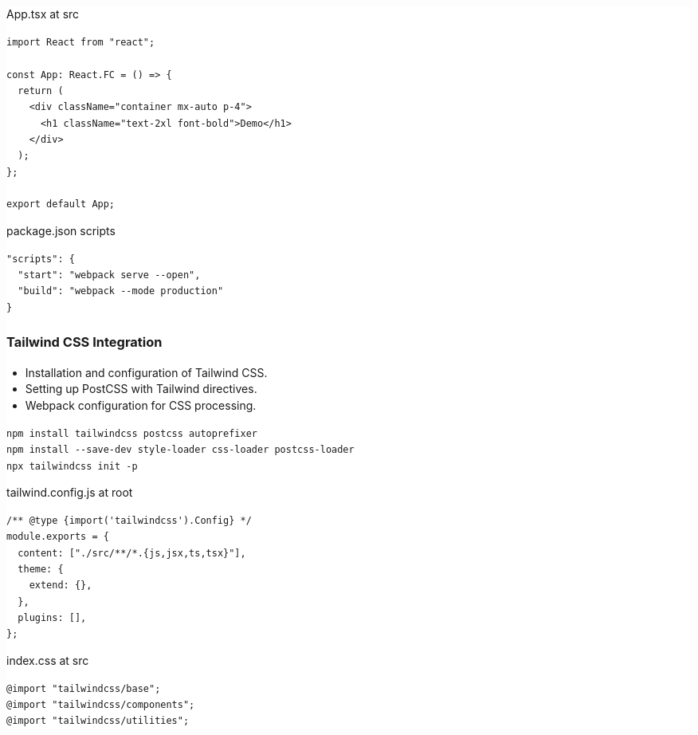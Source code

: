 App.tsx at src

```
import React from "react";

const App: React.FC = () => {
  return (
    <div className="container mx-auto p-4">
      <h1 className="text-2xl font-bold">Demo</h1>
    </div>
  );
};

export default App;
```

package.json scripts

```
"scripts": {
  "start": "webpack serve --open",
  "build": "webpack --mode production"
}
```

### Tailwind CSS Integration

- Installation and configuration of Tailwind CSS.
- Setting up PostCSS with Tailwind directives.
- Webpack configuration for CSS processing.

```
npm install tailwindcss postcss autoprefixer
npm install --save-dev style-loader css-loader postcss-loader
npx tailwindcss init -p
```

tailwind.config.js at root

```
/** @type {import('tailwindcss').Config} */
module.exports = {
  content: ["./src/**/*.{js,jsx,ts,tsx}"],
  theme: {
    extend: {},
  },
  plugins: [],
};
```

index.css at src

```
@import "tailwindcss/base";
@import "tailwindcss/components";
@import "tailwindcss/utilities";
```
